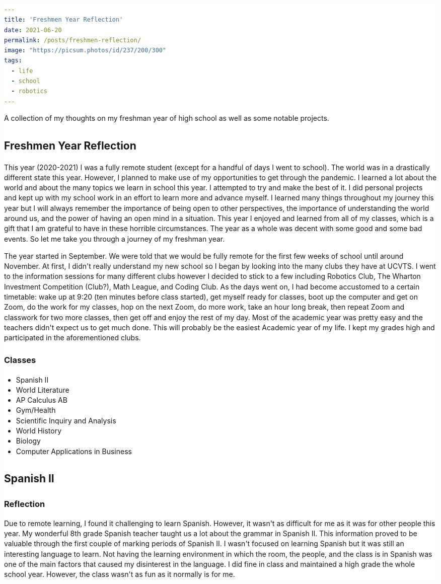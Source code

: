 ```yaml
---
title: 'Freshmen Year Reflection'
date: 2021-06-20
permalink: /posts/freshmen-reflection/
image: "https://picsum.photos/id/237/200/300"
tags:
  - life
  - school
  - robotics
---
```

A collection of my thoughts on my freshman year of high school as well as some notable projects.

## Freshmen Year Reflection
This year (2020-2021) I was a fully remote student (except for a handful of days I went to school). The world was in a drastically different state this year. However, I planned to make use of my opportunities to get through the pandemic. I learned a lot about the world and about the many topics we learn in school this year. I attempted to try and make the best of it. I did personal projects and kept up with my school work in an effort to learn more and advance myself. I learned many things throughout my journey this year but I will always remember the importance of being open to other perspectives, the importance of understanding the world around us, and the power of having an open mind in a situation. This year I enjoyed and learned from all of my classes, which is a gift that I am grateful to have in these horrible circumstances.  The year as a whole was decent with some good and some bad events. So let me take you through a journey of my freshman year.

The year started in September. We were told that we would be fully remote for the first few weeks of school until around November. At first, I didn't really understand my new school so I began by looking into the many clubs they have at UCVTS.  I went to the information sessions for many different clubs however I decided to stick to a few including Robotics Club, The Wharton Investment Competition (Club?), Math League, and Coding Club. As the days went on, I had become accustomed to a certain timetable: wake up at 9:20 (ten minutes before class started), get myself ready for classes, boot up the computer and get on Zoom, do the work for my classes, hop on the next Zoom, do more work, take an hour long break, then repeat Zoom and classwork for two more classes, then get off and enjoy the rest of my day. Most of the academic year was pretty easy and the teachers didn't expect us to get much done. This will probably be the easiest Academic year of my life. I kept my grades high and participated in the aforementioned clubs. 

### Classes
- Spanish II
- World Literature
- AP Calculus AB
- Gym/Health
- Scientific Inquiry and Analysis
- World History
- Biology
- Computer Applications in Business

## Spanish II
### Reflection
Due to remote learning, I found it challenging to learn Spanish. However, it wasn't as difficult for me as it was for other people this year. My wonderful 8th grade Spanish teacher taught us a lot about the grammar in Spanish II. This information proved to be valuable through the first couple of marking periods of Spanish II. I wasn't focused on learning Spanish but it was still an interesting language to learn. Not having the learning environment in which the room, the people, and the class is in Spanish was one of the main factors that caused my disinterest in the language. I did fine in class and maintained a high grade the whole school year. However, the class wasn't as fun as it normally is for me. 
